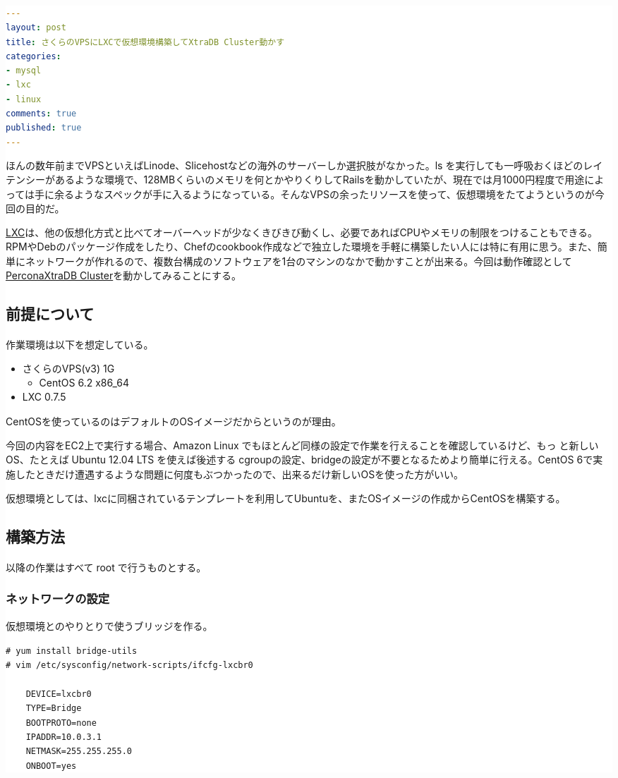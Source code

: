 ```yaml
---
layout: post
title: さくらのVPSにLXCで仮想環境構築してXtraDB Cluster動かす
categories:
- mysql
- lxc
- linux
comments: true
published: true
---
```

ほんの数年前までVPSといえばLinode、Slicehostなどの海外のサーバーしか選択肢がなかった。ls を実行しても一呼吸おくほどのレイテンシーがあるような環境で、128MBくらいのメモリを何とかやりくりしてRailsを動かしていたが、現在では月1000円程度で用途によっては手に余るようなスペックが手に入るようになっている。そんなVPSの余ったリソースを使って、仮想環境をたてようというのが今回の目的だ。



[LXC](http://lxc.sourceforge.net/)は、他の仮想化方式と比べてオーバーヘッドが少なくきびきび動くし、必要であればCPUやメモリの制限をつけることもできる。RPMやDebのパッケージ作成をしたり、Chefのcookbook作成などで独立した環境を手軽に構築したい人には特に有用に思う。また、簡単にネットワークが作れるので、複数台構成のソフトウェアを1台のマシンのなかで動かすことが出来る。今回は動作確認として [PerconaXtraDB Cluster](http://www.percona.com/software/percona-xtradb-cluster/)を動かしてみることにする。

## 前提について

作業環境は以下を想定している。

  * さくらのVPS(v3) 1G 
    * CentOS 6.2 x86_64
  * LXC 0.7.5

CentOSを使っているのはデフォルトのOSイメージだからというのが理由。

今回の内容をEC2上で実行する場合、Amazon Linux でもほとんど同様の設定で作業を行えることを確認しているけど、もっ と新しいOS、たとえば Ubuntu 12.04 LTS を使えば後述する cgroupの設定、bridgeの設定が不要となるためより簡単に行える。CentOS 6で実施したときだけ遭遇するような問題に何度もぶつかったので、出来るだけ新しいOSを使った方がいい。

仮想環境としては、lxcに同梱されているテンプレートを利用してUbuntuを、またOSイメージの作成からCentOSを構築する。

## 構築方法

以降の作業はすべて root で行うものとする。

### ネットワークの設定

仮想環境とのやりとりで使うブリッジを作る。

    
    # yum install bridge-utils
    # vim /etc/sysconfig/network-scripts/ifcfg-lxcbr0
    
        DEVICE=lxcbr0
        TYPE=Bridge
        BOOTPROTO=none
        IPADDR=10.0.3.1
        NETMASK=255.255.255.0
        ONBOOT=yes
    